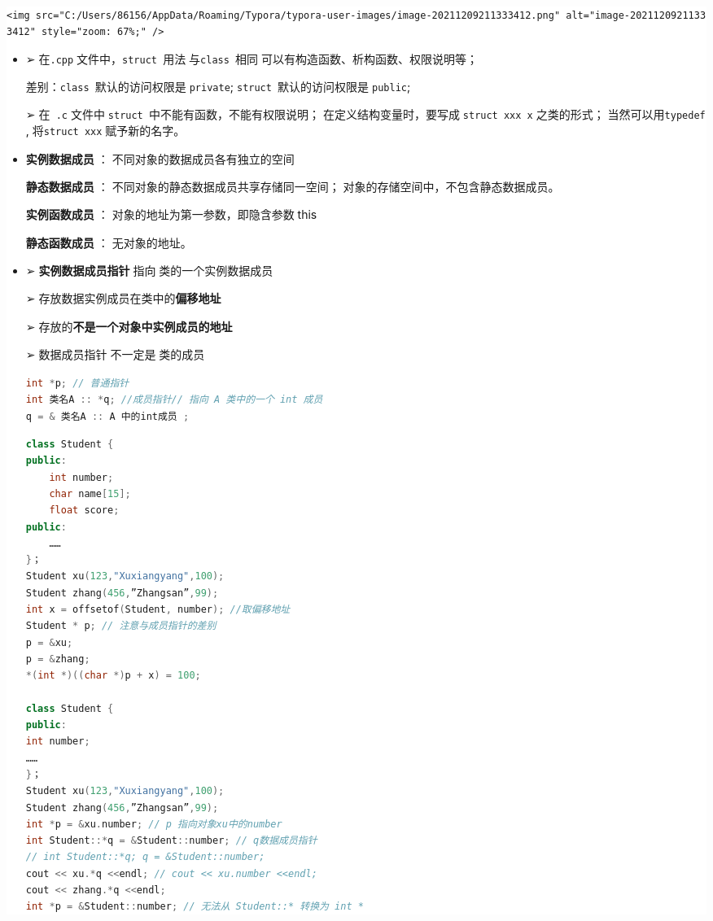     <img src="C:/Users/86156/AppData/Roaming/Typora/typora-user-images/image-20211209211333412.png" alt="image-20211209211333412" style="zoom: 67%;" />
  
  + ➢ 在`.cpp` 文件中，`struct `用法 与`class `相同 可以有构造函数、析构函数、权限说明等； 
    
    差别：`class `默认的访问权限是 `private`; `struct `默认的访问权限是 `public`; 
    
    ➢ 在` .c` 文件中 `struct `中不能有函数，不能有权限说明； 在定义结构变量时，要写成 `struct xxx x` 之类的形式； 当然可以用`typedef `, 将` struct xxx ` 赋予新的名字。
  
  + **实例数据成员** ： 不同对象的数据成员各有独立的空间 
    
    **静态数据成员** ： 不同对象的静态数据成员共享存储同一空间； 对象的存储空间中，不包含静态数据成员。
    
    **实例函数成员** ： 对象的地址为第一参数，即隐含参数 this 
    
    **静态函数成员** ： 无对象的地址。
  
  + ➢ **实例数据成员指针** 指向 类的一个实例数据成员 
    
    ➢ 存放数据实例成员在类中的**偏移地址** 
    
    ➢ 存放的**不是一个对象中实例成员的地址** 
    
    ➢ 数据成员指针 不一定是 类的成员
    
    ```c++
    int *p; // 普通指针
    int 类名A :: *q; //成员指针// 指向 A 类中的一个 int 成员
    q = & 类名A :: A 中的int成员 ;
    ```
    
    ```c++
    class Student {
    public:
        int number;
        char name[15];
        float score;
    public:
        ……
    }；
    Student xu(123,"Xuxiangyang",100);
    Student zhang(456,”Zhangsan”,99);
    int x = offsetof(Student, number); //取偏移地址
    Student * p; // 注意与成员指针的差别
    p = &xu; 
    p = &zhang;
    *(int *)((char *)p + x) = 100;
    
    class Student {
    public:
    int number;
    ……
    }；
    Student xu(123,"Xuxiangyang",100);
    Student zhang(456,”Zhangsan”,99);
    int *p = &xu.number; // p 指向对象xu中的number
    int Student::*q = &Student::number; // q数据成员指针
    // int Student::*q; q = &Student::number;
    cout << xu.*q <<endl; // cout << xu.number <<endl; 
    cout << zhang.*q <<endl;
    int *p = &Student::number; // 无法从 Student::* 转换为 int *
    ```
    